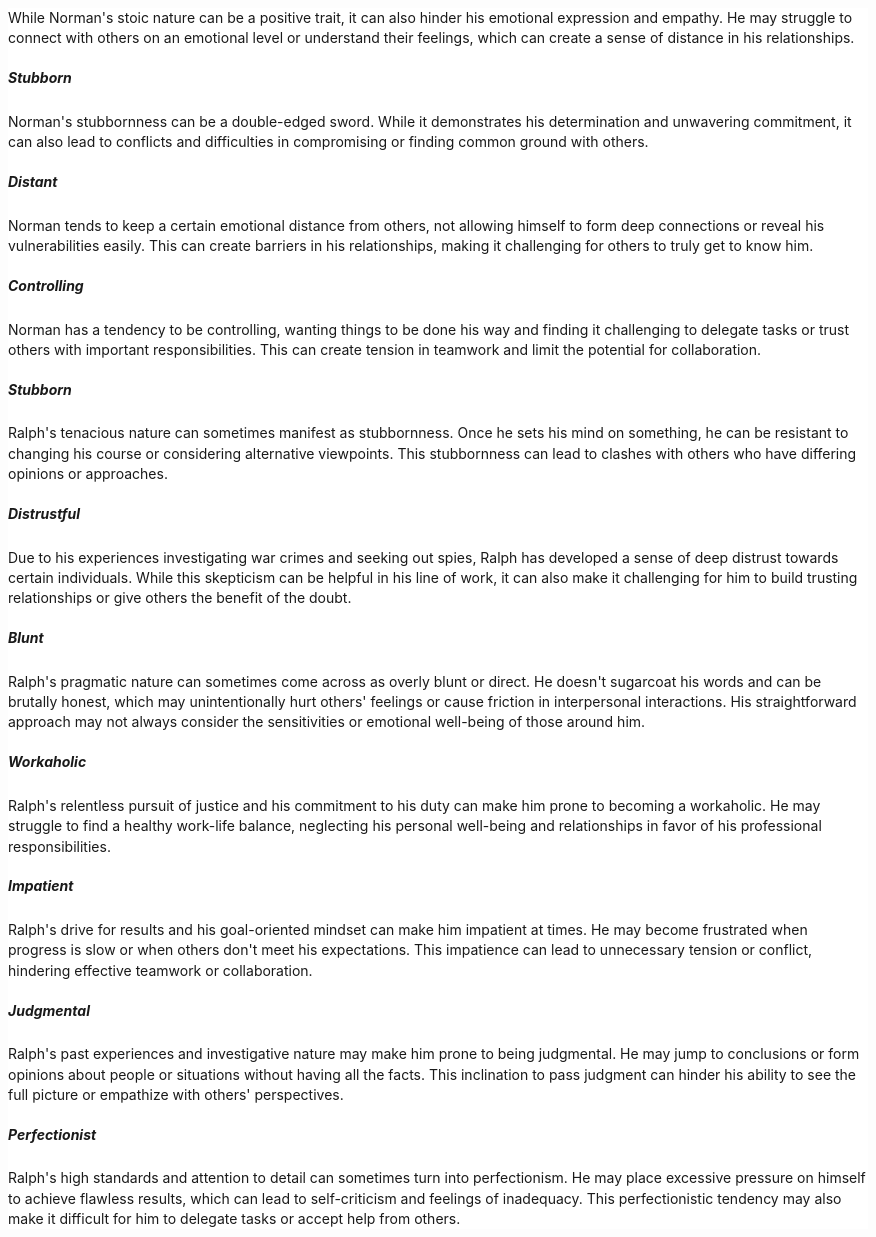 While Norman's stoic nature can be a positive trait, it can also hinder his emotional expression and empathy. He may struggle to connect with others on an emotional level or understand their feelings, which can create a sense of distance in his relationships.
##### Stubborn
Norman's stubbornness can be a double-edged sword. While it demonstrates his determination and unwavering commitment, it can also lead to conflicts and difficulties in compromising or finding common ground with others.
##### Distant
Norman tends to keep a certain emotional distance from others, not allowing himself to form deep connections or reveal his vulnerabilities easily. This can create barriers in his relationships, making it challenging for others to truly get to know him.
##### Controlling
Norman has a tendency to be controlling, wanting things to be done his way and finding it challenging to delegate tasks or trust others with important responsibilities. This can create tension in teamwork and limit the potential for collaboration.
##### Stubborn
Ralph's tenacious nature can sometimes manifest as stubbornness. Once he sets his mind on something, he can be resistant to changing his course or considering alternative viewpoints. This stubbornness can lead to clashes with others who have differing opinions or approaches.
##### Distrustful
Due to his experiences investigating war crimes and seeking out spies, Ralph has developed a sense of deep distrust towards certain individuals. While this skepticism can be helpful in his line of work, it can also make it challenging for him to build trusting relationships or give others the benefit of the doubt.
##### Blunt
Ralph's pragmatic nature can sometimes come across as overly blunt or direct. He doesn't sugarcoat his words and can be brutally honest, which may unintentionally hurt others' feelings or cause friction in interpersonal interactions. His straightforward approach may not always consider the sensitivities or emotional well-being of those around him.
##### Workaholic
Ralph's relentless pursuit of justice and his commitment to his duty can make him prone to becoming a workaholic. He may struggle to find a healthy work-life balance, neglecting his personal well-being and relationships in favor of his professional responsibilities.
##### Impatient
Ralph's drive for results and his goal-oriented mindset can make him impatient at times. He may become frustrated when progress is slow or when others don't meet his expectations. This impatience can lead to unnecessary tension or conflict, hindering effective teamwork or collaboration.
##### Judgmental
Ralph's past experiences and investigative nature may make him prone to being judgmental. He may jump to conclusions or form opinions about people or situations without having all the facts. This inclination to pass judgment can hinder his ability to see the full picture or empathize with others' perspectives.
##### Perfectionist
Ralph's high standards and attention to detail can sometimes turn into perfectionism. He may place excessive pressure on himself to achieve flawless results, which can lead to self-criticism and feelings of inadequacy. This perfectionistic tendency may also make it difficult for him to delegate tasks or accept help from others.